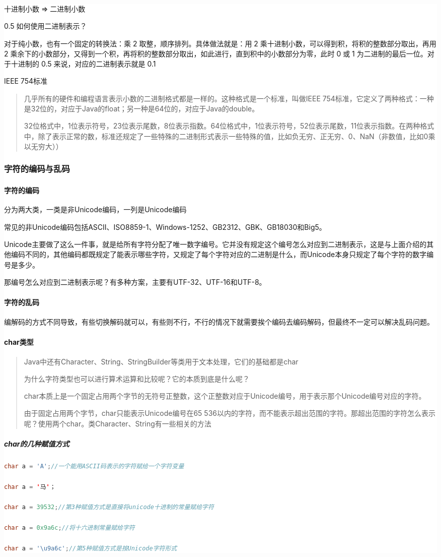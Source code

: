 十进制小数 => 二进制小数

0.5 如何使用二进制表示？

对于纯小数，也有一个固定的转换法：乘 2 取整，顺序排列。具体做法就是：用 2 乘十进制小数，可以得到积，将积的整数部分取出，再用 2 乘余下的小数部分，又得到一个积，再将积的整数部分取出，如此进行，直到积中的小数部分为零，此时 0 或 1 为二进制的最后一位。对于十进制的 0.5 来说，对应的二进制表示就是 0.1

IEEE 754标准

> 几乎所有的硬件和编程语言表示小数的二进制格式都是一样的。这种格式是一个标准，叫做IEEE 754标准，它定义了两种格式：一种是32位的，对应于Java的float；另一种是64位的，对应于Java的double。
>
> 32位格式中，1位表示符号，23位表示尾数，8位表示指数。64位格式中，1位表示符号，52位表示尾数，11位表示指数。在两种格式中，除了表示正常的数，标准还规定了一些特殊的二进制形式表示一些特殊的值，比如负无穷、正无穷、0、NaN（非数值，比如0乘以无穷大））

### 字符的编码与乱码

#### 字符的编码

分为两大类，一类是非Unicode编码，一列是Unicode编码

常见的非Unicode编码包括ASCII、ISO8859-1、Windows-1252、GB2312、GBK、GB18030和Big5。

Unicode主要做了这么一件事，就是给所有字符分配了唯一数字编号。它并没有规定这个编号怎么对应到二进制表示，这是与上面介绍的其他编码不同的，其他编码都既规定了能表示哪些字符，又规定了每个字符对应的二进制是什么，而Unicode本身只规定了每个字符的数字编号是多少。

那编号怎么对应到二进制表示呢？有多种方案，主要有UTF-32、UTF-16和UTF-8。

#### 字符的乱码

编解码的方式不同导致，有些切换解码就可以，有些则不行，不行的情况下就需要挨个编码去编码解码，但最终不一定可以解决乱码问题。

#### char类型

>  Java中还有Character、String、StringBuilder等类用于文本处理，它们的基础都是char
>
> 为什么字符类型也可以进行算术运算和比较呢？它的本质到底是什么呢？
>
> char本质上是一个固定占用两个字节的无符号正整数，这个正整数对应于Unicode编号，用于表示那个Unicode编号对应的字符。
>
> 由于固定占用两个字节，char只能表示Unicode编号在65 536以内的字符，而不能表示超出范围的字符。那超出范围的字符怎么表示呢？使用两个char。类Character、String有一些相关的方法

##### char的几种赋值方式

```java
char a = 'A';//一个能用ASCII码表示的字符赋给一个字符变量

char a = '马'；

char a = 39532;//第3种赋值方式是直接将unicode十进制的常量赋给字符

char a = 0x9a6c;//将十六进制常量赋给字符

char a = '\u9a6c';//第5种赋值方式是按Unicode字符形式
```
